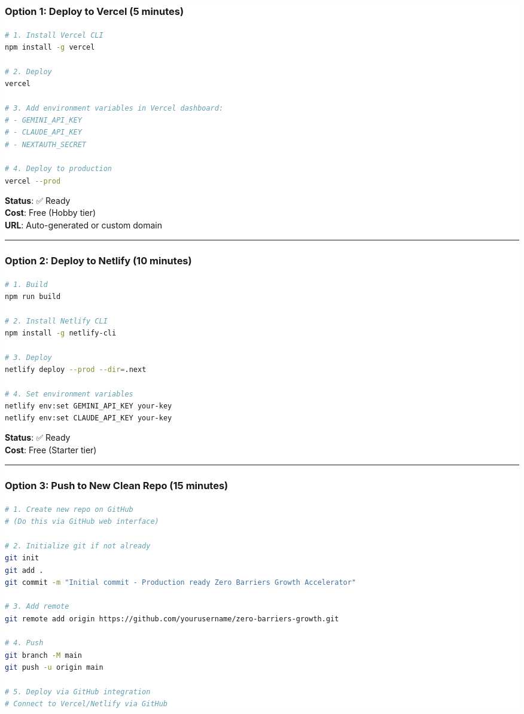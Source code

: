 ### **Option 1: Deploy to Vercel** (5 minutes)

```bash
# 1. Install Vercel CLI
npm install -g vercel

# 2. Deploy
vercel

# 3. Add environment variables in Vercel dashboard:
# - GEMINI_API_KEY
# - CLAUDE_API_KEY
# - NEXTAUTH_SECRET

# 4. Deploy to production
vercel --prod
```

**Status**: ✅ Ready  
**Cost**: Free (Hobby tier)  
**URL**: Auto-generated or custom domain

---

### **Option 2: Deploy to Netlify** (10 minutes)

```bash
# 1. Build
npm run build

# 2. Install Netlify CLI
npm install -g netlify-cli

# 3. Deploy
netlify deploy --prod --dir=.next

# 4. Set environment variables
netlify env:set GEMINI_API_KEY your-key
netlify env:set CLAUDE_API_KEY your-key
```

**Status**: ✅ Ready  
**Cost**: Free (Starter tier)

---

### **Option 3: Push to New Clean Repo** (15 minutes)

```bash
# 1. Create new repo on GitHub
# (Do this via GitHub web interface)

# 2. Initialize git if not already
git init
git add .
git commit -m "Initial commit - Production ready Zero Barriers Growth Accelerator"

# 3. Add remote
git remote add origin https://github.com/yourusername/zero-barriers-growth.git

# 4. Push
git branch -M main
git push -u origin main

# 5. Deploy via GitHub integration
# Connect to Vercel/Netlify via GitHub
```